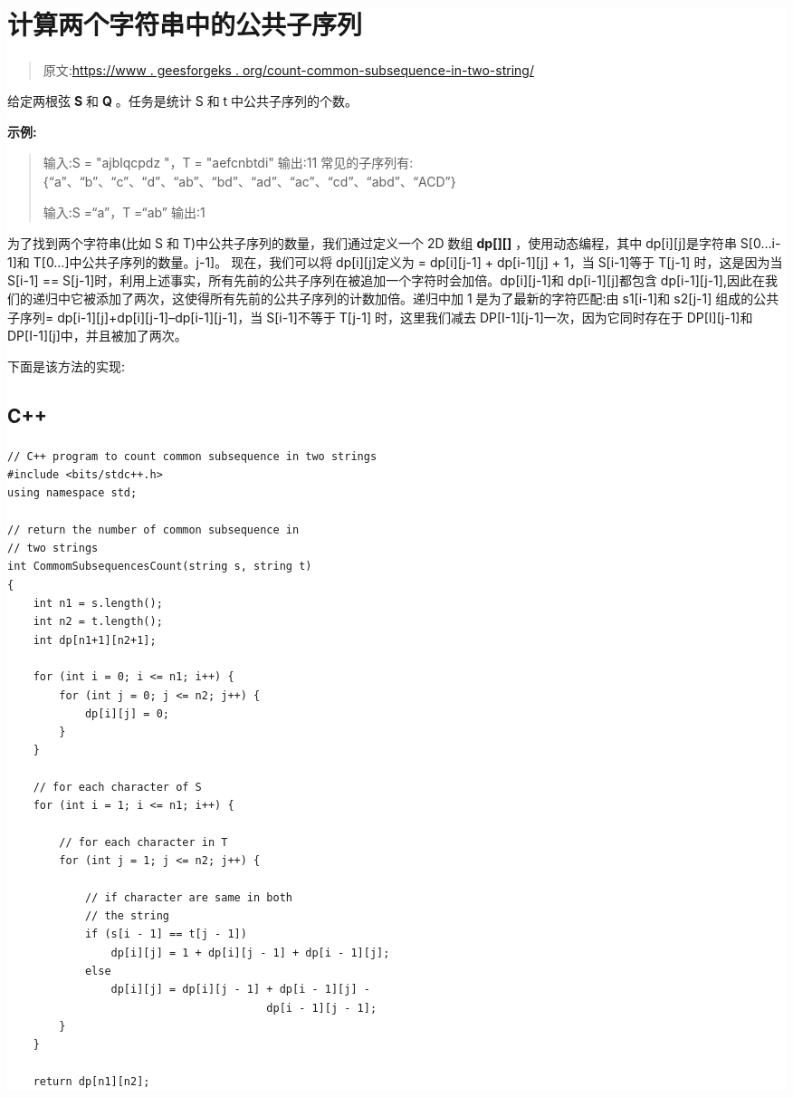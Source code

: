 # 计算两个字符串中的公共子序列

> 原文:[https://www . geesforgeks . org/count-common-subsequence-in-two-string/](https://www.geeksforgeeks.org/count-common-subsequence-in-two-strings/)

给定两根弦 **S** 和 **Q** 。任务是统计 S 和 t 中公共子序列的个数。

**示例:**

> 输入:S = "ajblqcpdz "，T = "aefcnbtdi"
> 输出:11
> 常见的子序列有:{“a”、“b”、“c”、“d”、“ab”、“bd”、“ad”、“ac”、“cd”、“abd”、“ACD”}
> 
> 输入:S =“a”，T =“ab”
> 输出:1

为了找到两个字符串(比如 S 和 T)中公共子序列的数量，我们通过定义一个 2D 数组 **dp[][]** ，使用动态编程，其中 dp[i][j]是字符串 S[0…i-1]和 T[0…]中公共子序列的数量。j-1]。
现在，我们可以将 dp[i][j]定义为
= dp[i][j-1] + dp[i-1][j] + 1，当 S[i-1]等于 T[j-1]
时，这是因为当 S[i-1] == S[j-1]时，利用上述事实，所有先前的公共子序列在被追加一个字符时会加倍。dp[i][j-1]和 dp[i-1][j]都包含 dp[i-1][j-1],因此在我们的递归中它被添加了两次，这使得所有先前的公共子序列的计数加倍。递归中加 1 是为了最新的字符匹配:由 s1[i-1]和 s2[j-1]
组成的公共子序列= dp[i-1][j]+dp[i][j-1]–dp[i-1][j-1]，当 S[i-1]不等于 T[j-1]
时，这里我们减去 DP[I-1][j-1]一次，因为它同时存在于 DP[I][j-1]和 DP[I-1][j]中，并且被加了两次。

下面是该方法的实现:

## C++

```
// C++ program to count common subsequence in two strings
#include <bits/stdc++.h>
using namespace std;

// return the number of common subsequence in
// two strings
int CommomSubsequencesCount(string s, string t)
{
    int n1 = s.length();
    int n2 = t.length();
    int dp[n1+1][n2+1];

    for (int i = 0; i <= n1; i++) {
        for (int j = 0; j <= n2; j++) {
            dp[i][j] = 0;
        }
    }

    // for each character of S
    for (int i = 1; i <= n1; i++) {

        // for each character in T
        for (int j = 1; j <= n2; j++) {

            // if character are same in both
            // the string
            if (s[i - 1] == t[j - 1])
                dp[i][j] = 1 + dp[i][j - 1] + dp[i - 1][j];           
            else
                dp[i][j] = dp[i][j - 1] + dp[i - 1][j] -
                                        dp[i - 1][j - 1];           
        }
    }

    return dp[n1][n2];
```